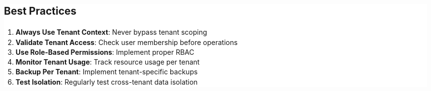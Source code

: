 ## Best Practices

1. **Always Use Tenant Context**: Never bypass tenant scoping
2. **Validate Tenant Access**: Check user membership before operations
3. **Use Role-Based Permissions**: Implement proper RBAC
4. **Monitor Tenant Usage**: Track resource usage per tenant
5. **Backup Per Tenant**: Implement tenant-specific backups
6. **Test Isolation**: Regularly test cross-tenant data isolation
